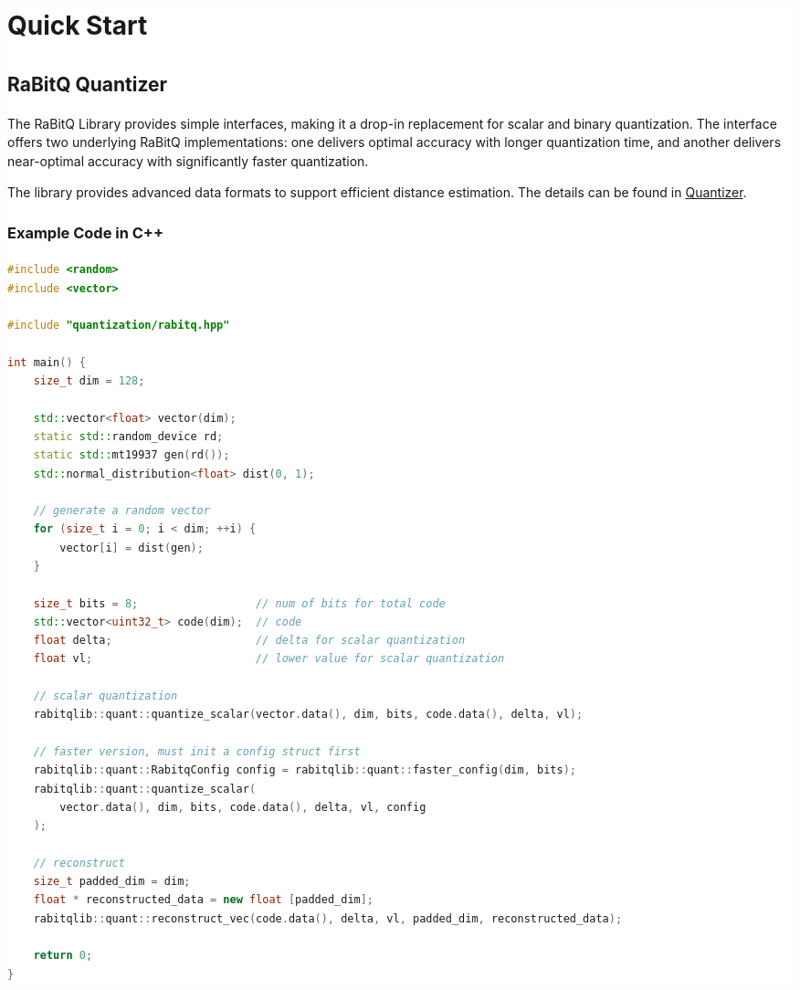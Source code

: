 # Quick Start

## RaBitQ Quantizer

The RaBitQ Library provides simple interfaces, making it a drop-in replacement for scalar and binary quantization.
The interface offers two underlying RaBitQ implementations: one delivers optimal accuracy with longer quantization time, and another delivers near-optimal accuracy with significantly faster quantization.

The library provides advanced data formats to support efficient distance estimation. The details can be found in [Quantizer](rabitq/quantizer.md).

### Example Code in C++
```cpp
#include <random>
#include <vector>

#include "quantization/rabitq.hpp"

int main() {
    size_t dim = 128;

    std::vector<float> vector(dim);
    static std::random_device rd;
    static std::mt19937 gen(rd());
    std::normal_distribution<float> dist(0, 1);

    // generate a random vector
    for (size_t i = 0; i < dim; ++i) {
        vector[i] = dist(gen);
    }

    size_t bits = 8;                  // num of bits for total code
    std::vector<uint32_t> code(dim);  // code
    float delta;                      // delta for scalar quantization
    float vl;                         // lower value for scalar quantization

    // scalar quantization
    rabitqlib::quant::quantize_scalar(vector.data(), dim, bits, code.data(), delta, vl);

    // faster version, must init a config struct first
    rabitqlib::quant::RabitqConfig config = rabitqlib::quant::faster_config(dim, bits);
    rabitqlib::quant::quantize_scalar(
        vector.data(), dim, bits, code.data(), delta, vl, config
    );

    // reconstruct
    size_t padded_dim = dim;
    float * reconstructed_data = new float [padded_dim];
    rabitqlib::quant::reconstruct_vec(code.data(), delta, vl, padded_dim, reconstructed_data);

    return 0;
}
```
